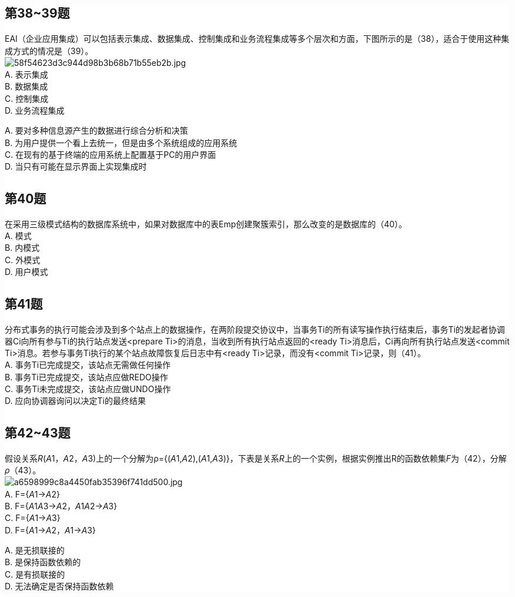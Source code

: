 
## 第38~39题 ##

EAI（企业应用集成）可以包括表示集成、数据集成、控制集成和业务流程集成等多个层次和方面，下图所示的是（38），适合于使用这种集成方式的情况是（39）。  
![58f54623d3c944d98b3b68b71b55eb2b.jpg][]  
A. 表示集成  
B. 数据集成  
C. 控制集成  
D. 业务流程集成  
  
A. 要对多种信息源产生的数据进行综合分析和决策  
B. 为用户提供一个看上去统一，但是由多个系统组成的应用系统  
C. 在现有的基于终端的应用系统上配置基于PC的用户界面  
D. 当只有可能在显示界面上实现集成时  


## 第40题 ##

在采用三级模式结构的数据库系统中，如果对数据库中的表Emp创建聚簇索引，那么改变的是数据库的（40）。  
A. 模式  
B. 内模式  
C. 外模式  
D. 用户模式  


## 第41题 ##

分布式事务的执行可能会涉及到多个站点上的数据操作，在两阶段提交协议中，当事务Ti的所有读写操作执行结束后，事务Ti的发起者协调器Ci向所有参与Ti的执行站点发送&lt;prepare Ti&gt;的消息，当收到所有执行站点返回的&lt;ready Ti&gt;消息后，Ci再向所有执行站点发送&lt;commit Ti&gt;消息。若参与事务Ti执行的某个站点故障恢复后日志中有&lt;ready Ti&gt;记录，而没有&lt;commit Ti&gt;记录，则（41）。  
A. 事务Ti已完成提交，该站点无需做任何操作  
B. 事务Ti已完成提交，该站点应做REDO操作  
C. 事务Ti未完成提交，该站点应做UNDO操作  
D. 应向协调器询问以决定Ti的最终结果  


## 第42~43题 ##

假设关系*R*(*A*1，*A*2，*A*3)上的一个分解为ρ=\{(*A*1,*A*2),(*A*1,*A*3)\}，下表是关系*R*上的一个实例，根据实例推出R的函数依赖集*F*为（42），分解*ρ*（43）。  
![a6598999c8a4450fab35396f741dd500.jpg][]  
A. F=\{*A*1→*A*2\}  
B. F=\{*A*1*A*3→*A*2，*A*1*A*2→*A*3\}  
C. F=\{*A*1→*A*3\}  
D. F=\{*A*1→*A*2，*A*1→*A*3\}  
  
A. 是无损联接的  
B. 是保持函数依赖的  
C. 是有损联接的  
D. 无法确定是否保持函数依赖  



[35f877d8818b4fc7a4adc27477298e2b.jpg]: https://www.xkxxkx.cn/file/exam/software/系统分析师/综合知识/第14题/35f877d8818b4fc7a4adc27477298e2b.jpg
[07958b9e1adb4e1c8a04fe24d07dcda0.jpg]: https://www.xkxxkx.cn/file/exam/software/系统分析师/综合知识/第30题/07958b9e1adb4e1c8a04fe24d07dcda0.jpg
[58f54623d3c944d98b3b68b71b55eb2b.jpg]: https://www.xkxxkx.cn/file/exam/software/系统分析师/综合知识/第38题/58f54623d3c944d98b3b68b71b55eb2b.jpg
[a6598999c8a4450fab35396f741dd500.jpg]: https://www.xkxxkx.cn/file/exam/software/系统分析师/综合知识/第42题/a6598999c8a4450fab35396f741dd500.jpg
[60cb191996414f2880c3e2888a0bb72e.jpg]: https://www.xkxxkx.cn/file/exam/software/系统分析师/综合知识/第46题/60cb191996414f2880c3e2888a0bb72e.jpg
[da541ac152634f008dc8a91934133f4a.jpg]: https://www.xkxxkx.cn/file/exam/software/系统分析师/综合知识/第48题/da541ac152634f008dc8a91934133f4a.jpg
[bf2088ed333d4099ac965a82b0d2ac59.jpg]: https://www.xkxxkx.cn/file/exam/software/系统分析师/综合知识/第48题/bf2088ed333d4099ac965a82b0d2ac59.jpg
[badb5ea0167d4d6299f5201af75e309a.jpg]: https://www.xkxxkx.cn/file/exam/software/系统分析师/综合知识/第51题/badb5ea0167d4d6299f5201af75e309a.jpg
[454addf4dd47453b9b21b023ff69ffd8.jpg]: https://www.xkxxkx.cn/file/exam/software/系统分析师/综合知识/第53题/454addf4dd47453b9b21b023ff69ffd8.jpg
[277756d3267142469b7df37f4f2d9c3f.jpg]: https://www.xkxxkx.cn/file/exam/software/系统分析师/综合知识/第54题/277756d3267142469b7df37f4f2d9c3f.jpg
[8de6210b662a4cd78e9a908b7c9c167e.jpg]: https://www.xkxxkx.cn/file/exam/software/系统分析师/综合知识/第57题/8de6210b662a4cd78e9a908b7c9c167e.jpg